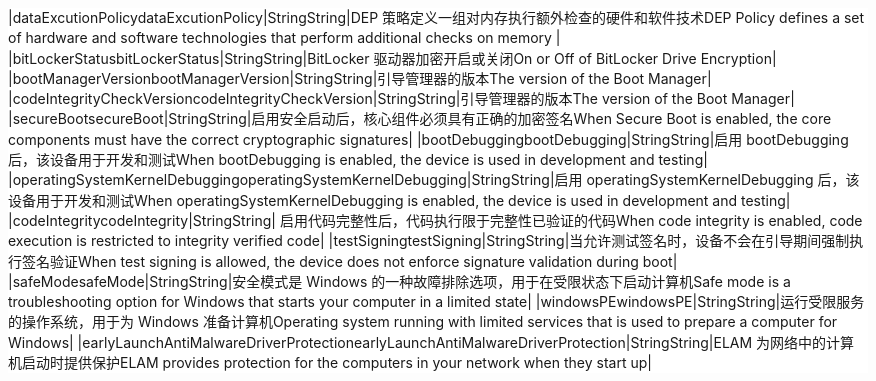 |<span data-ttu-id="0a1d5-138">dataExcutionPolicy</span><span class="sxs-lookup"><span data-stu-id="0a1d5-138">dataExcutionPolicy</span></span>|<span data-ttu-id="0a1d5-139">String</span><span class="sxs-lookup"><span data-stu-id="0a1d5-139">String</span></span>|<span data-ttu-id="0a1d5-140">DEP 策略定义一组对内存执行额外检查的硬件和软件技术</span><span class="sxs-lookup"><span data-stu-id="0a1d5-140">DEP Policy defines a set of hardware and software technologies that perform additional checks on memory</span></span> |
|<span data-ttu-id="0a1d5-141">bitLockerStatus</span><span class="sxs-lookup"><span data-stu-id="0a1d5-141">bitLockerStatus</span></span>|<span data-ttu-id="0a1d5-142">String</span><span class="sxs-lookup"><span data-stu-id="0a1d5-142">String</span></span>|<span data-ttu-id="0a1d5-143">BitLocker 驱动器加密开启或关闭</span><span class="sxs-lookup"><span data-stu-id="0a1d5-143">On or Off of BitLocker Drive Encryption</span></span>|
|<span data-ttu-id="0a1d5-144">bootManagerVersion</span><span class="sxs-lookup"><span data-stu-id="0a1d5-144">bootManagerVersion</span></span>|<span data-ttu-id="0a1d5-145">String</span><span class="sxs-lookup"><span data-stu-id="0a1d5-145">String</span></span>|<span data-ttu-id="0a1d5-146">引导管理器的版本</span><span class="sxs-lookup"><span data-stu-id="0a1d5-146">The version of the Boot Manager</span></span>|
|<span data-ttu-id="0a1d5-147">codeIntegrityCheckVersion</span><span class="sxs-lookup"><span data-stu-id="0a1d5-147">codeIntegrityCheckVersion</span></span>|<span data-ttu-id="0a1d5-148">String</span><span class="sxs-lookup"><span data-stu-id="0a1d5-148">String</span></span>|<span data-ttu-id="0a1d5-149">引导管理器的版本</span><span class="sxs-lookup"><span data-stu-id="0a1d5-149">The version of the Boot Manager</span></span>|
|<span data-ttu-id="0a1d5-150">secureBoot</span><span class="sxs-lookup"><span data-stu-id="0a1d5-150">secureBoot</span></span>|<span data-ttu-id="0a1d5-151">String</span><span class="sxs-lookup"><span data-stu-id="0a1d5-151">String</span></span>|<span data-ttu-id="0a1d5-152">启用安全启动后，核心组件必须具有正确的加密签名</span><span class="sxs-lookup"><span data-stu-id="0a1d5-152">When Secure Boot is enabled, the core components must have the correct cryptographic signatures</span></span>|
|<span data-ttu-id="0a1d5-153">bootDebugging</span><span class="sxs-lookup"><span data-stu-id="0a1d5-153">bootDebugging</span></span>|<span data-ttu-id="0a1d5-154">String</span><span class="sxs-lookup"><span data-stu-id="0a1d5-154">String</span></span>|<span data-ttu-id="0a1d5-155">启用 bootDebugging 后，该设备用于开发和测试</span><span class="sxs-lookup"><span data-stu-id="0a1d5-155">When bootDebugging is enabled, the device is used in development and testing</span></span>|
|<span data-ttu-id="0a1d5-156">operatingSystemKernelDebugging</span><span class="sxs-lookup"><span data-stu-id="0a1d5-156">operatingSystemKernelDebugging</span></span>|<span data-ttu-id="0a1d5-157">String</span><span class="sxs-lookup"><span data-stu-id="0a1d5-157">String</span></span>|<span data-ttu-id="0a1d5-158">启用 operatingSystemKernelDebugging 后，该设备用于开发和测试</span><span class="sxs-lookup"><span data-stu-id="0a1d5-158">When operatingSystemKernelDebugging is enabled, the device is used in development and testing</span></span>|
|<span data-ttu-id="0a1d5-159">codeIntegrity</span><span class="sxs-lookup"><span data-stu-id="0a1d5-159">codeIntegrity</span></span>|<span data-ttu-id="0a1d5-160">String</span><span class="sxs-lookup"><span data-stu-id="0a1d5-160">String</span></span>| <span data-ttu-id="0a1d5-161">启用代码完整性后，代码执行限于完整性已验证的代码</span><span class="sxs-lookup"><span data-stu-id="0a1d5-161">When code integrity is enabled, code execution is restricted to integrity verified code</span></span>|
|<span data-ttu-id="0a1d5-162">testSigning</span><span class="sxs-lookup"><span data-stu-id="0a1d5-162">testSigning</span></span>|<span data-ttu-id="0a1d5-163">String</span><span class="sxs-lookup"><span data-stu-id="0a1d5-163">String</span></span>|<span data-ttu-id="0a1d5-164">当允许测试签名时，设备不会在引导期间强制执行签名验证</span><span class="sxs-lookup"><span data-stu-id="0a1d5-164">When test signing is allowed, the device does not enforce signature validation during boot</span></span>|
|<span data-ttu-id="0a1d5-165">safeMode</span><span class="sxs-lookup"><span data-stu-id="0a1d5-165">safeMode</span></span>|<span data-ttu-id="0a1d5-166">String</span><span class="sxs-lookup"><span data-stu-id="0a1d5-166">String</span></span>|<span data-ttu-id="0a1d5-167">安全模式是 Windows 的一种故障排除选项，用于在受限状态下启动计算机</span><span class="sxs-lookup"><span data-stu-id="0a1d5-167">Safe mode is a troubleshooting option for Windows that starts your computer in a limited state</span></span>|
|<span data-ttu-id="0a1d5-168">windowsPE</span><span class="sxs-lookup"><span data-stu-id="0a1d5-168">windowsPE</span></span>|<span data-ttu-id="0a1d5-169">String</span><span class="sxs-lookup"><span data-stu-id="0a1d5-169">String</span></span>|<span data-ttu-id="0a1d5-170">运行受限服务的操作系统，用于为 Windows 准备计算机</span><span class="sxs-lookup"><span data-stu-id="0a1d5-170">Operating system running with limited services that is used to prepare a computer for Windows</span></span>|
|<span data-ttu-id="0a1d5-171">earlyLaunchAntiMalwareDriverProtection</span><span class="sxs-lookup"><span data-stu-id="0a1d5-171">earlyLaunchAntiMalwareDriverProtection</span></span>|<span data-ttu-id="0a1d5-172">String</span><span class="sxs-lookup"><span data-stu-id="0a1d5-172">String</span></span>|<span data-ttu-id="0a1d5-173">ELAM 为网络中的计算机启动时提供保护</span><span class="sxs-lookup"><span data-stu-id="0a1d5-173">ELAM provides protection for the computers in your network when they start up</span></span>|